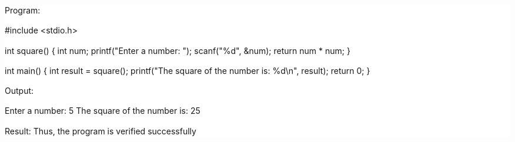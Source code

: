 Program:

#include <stdio.h>

int square() {
    int num;
    printf("Enter a number: ");
    scanf("%d", &num);
    return num * num;
}

int main() {
    int result = square();
    printf("The square of the number is: %d\n", result);
    return 0;
}



Output:

Enter a number: 5
The square of the number is: 25



Result:
Thus, the program is verified successfully



























